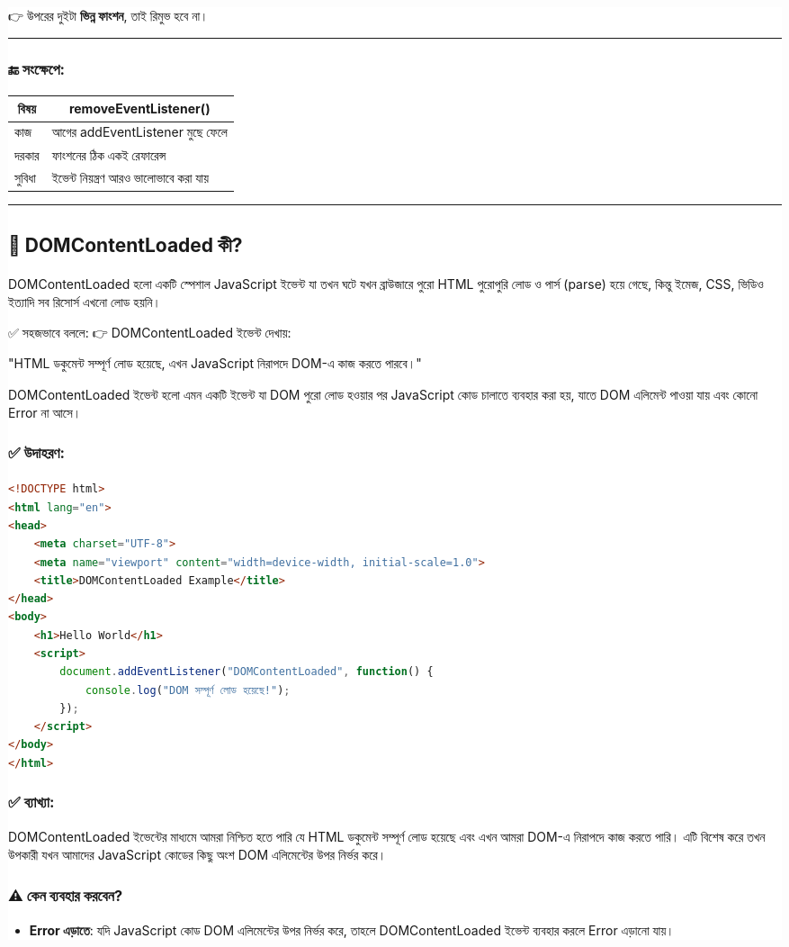 👉 উপরের দুইটা **ভিন্ন ফাংশন**, তাই রিমুভ হবে না।

---

### 🔚 সংক্ষেপে:

| বিষয়   | removeEventListener()                 |
| ------ | ------------------------------------- |
| কাজ    | আগের addEventListener মুছে ফেলে       |
| দরকার  | ফাংশনের ঠিক একই রেফারেন্স             |
| সুবিধা | ইভেন্ট নিয়ন্ত্রণ আরও ভালোভাবে করা যায় |

---

## 🔹 DOMContentLoaded কী?
DOMContentLoaded হলো একটি স্পেশাল JavaScript ইভেন্ট যা তখন ঘটে যখন ব্রাউজারে পুরো HTML পুরোপুরি লোড ও পার্স (parse) হয়ে গেছে, কিন্তু ইমেজ, CSS, ভিডিও ইত্যাদি সব রিসোর্স এখনো লোড হয়নি।

✅ সহজভাবে বললে:
👉 DOMContentLoaded ইভেন্ট দেখায়:

"HTML ডকুমেন্ট সম্পূর্ণ লোড হয়েছে, এখন JavaScript নিরাপদে DOM-এ কাজ করতে পারবে।"

DOMContentLoaded ইভেন্ট হলো এমন একটি ইভেন্ট যা DOM পুরো লোড হওয়ার পর JavaScript কোড চালাতে ব্যবহার করা হয়, যাতে DOM এলিমেন্ট পাওয়া যায় এবং কোনো Error না আসে।


### ✅ উদাহরণ:

```html
<!DOCTYPE html>
<html lang="en">
<head>
    <meta charset="UTF-8">
    <meta name="viewport" content="width=device-width, initial-scale=1.0">
    <title>DOMContentLoaded Example</title>
</head>
<body>
    <h1>Hello World</h1>
    <script>
        document.addEventListener("DOMContentLoaded", function() {
            console.log("DOM সম্পূর্ণ লোড হয়েছে!");
        });
    </script>
</body>
</html>
```
### ✅ ব্যাখ্যা:
DOMContentLoaded ইভেন্টের মাধ্যমে আমরা নিশ্চিত হতে পারি যে HTML ডকুমেন্ট সম্পূর্ণ লোড হয়েছে এবং এখন আমরা DOM-এ নিরাপদে কাজ করতে পারি। এটি বিশেষ করে তখন উপকারী যখন আমাদের JavaScript কোডের কিছু অংশ DOM এলিমেন্টের উপর নির্ভর করে।      
### ⚠️ কেন ব্যবহার করবেন?
* **Error এড়াতে**: যদি JavaScript কোড DOM এলিমেন্টের উপর নির্ভর করে, তাহলে DOMContentLoaded ইভেন্ট ব্যবহার করলে Error এড়ানো যায়। 
